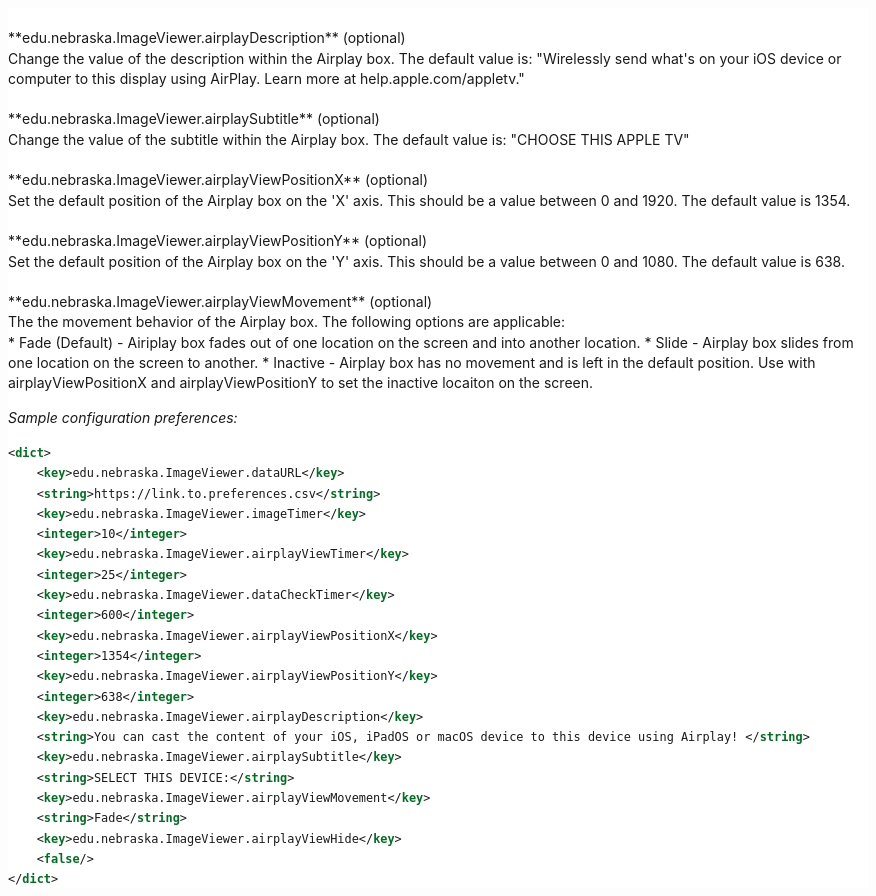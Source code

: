 <br />
**edu.nebraska.ImageViewer.airplayDescription** (optional) <br />
Change the value of the description within the Airplay box. The default value is: "Wirelessly send what's on your iOS device or computer to this display using AirPlay. Learn more at help.apple.com/appletv."  <br />
<br />
**edu.nebraska.ImageViewer.airplaySubtitle** (optional) <br />
Change the value of the subtitle within the Airplay box. The default value is: "CHOOSE THIS APPLE TV"  <br />
<br />
**edu.nebraska.ImageViewer.airplayViewPositionX** (optional) <br />
Set the default position of the Airplay box on the 'X' axis. This should be a value between 0 and 1920. The default value is 1354.  <br />
<br />
**edu.nebraska.ImageViewer.airplayViewPositionY** (optional) <br />
Set the default position of the Airplay box on the 'Y' axis. This should be a value between 0 and 1080. The default value is 638.  <br />
<br />
**edu.nebraska.ImageViewer.airplayViewMovement** (optional) <br />
The the movement behavior of the Airplay box. The following options are applicable:  <br />
* Fade (Default) - Airiplay box fades out of one location on the screen and into another location.
* Slide - Airplay box slides from one location on the screen to another.
* Inactive - Airplay box has no movement and is left in the default position. Use with airplayViewPositionX and airplayViewPositionY to set the inactive locaiton on the screen.
<br />


*Sample configuration preferences:*
```xml
<dict>
    <key>edu.nebraska.ImageViewer.dataURL</key>
    <string>https://link.to.preferences.csv</string>
    <key>edu.nebraska.ImageViewer.imageTimer</key>
    <integer>10</integer>
    <key>edu.nebraska.ImageViewer.airplayViewTimer</key>
    <integer>25</integer>
    <key>edu.nebraska.ImageViewer.dataCheckTimer</key>
    <integer>600</integer>
    <key>edu.nebraska.ImageViewer.airplayViewPositionX</key>
    <integer>1354</integer>
    <key>edu.nebraska.ImageViewer.airplayViewPositionY</key>
    <integer>638</integer>
    <key>edu.nebraska.ImageViewer.airplayDescription</key>
    <string>You can cast the content of your iOS, iPadOS or macOS device to this device using Airplay! </string>
    <key>edu.nebraska.ImageViewer.airplaySubtitle</key>
    <string>SELECT THIS DEVICE:</string>
    <key>edu.nebraska.ImageViewer.airplayViewMovement</key>
    <string>Fade</string>
    <key>edu.nebraska.ImageViewer.airplayViewHide</key>
    <false/>
</dict>
```
